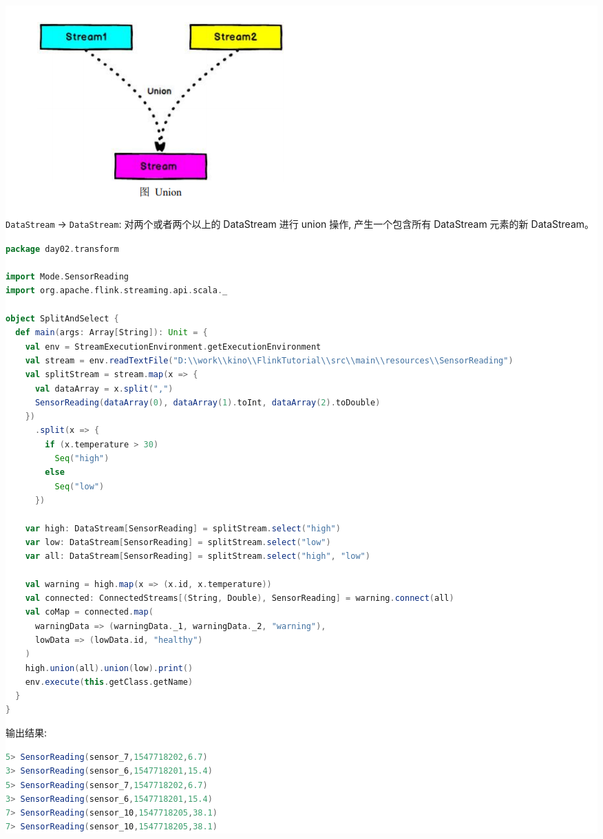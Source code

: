 ![union](../../img/flink/Transform/union.png)

`DataStream` → `DataStream`: 对两个或者两个以上的 DataStream 进行 union 操作, 产生一个包含所有 DataStream 元素的新 DataStream。

```scala 3
package day02.transform

import Mode.SensorReading
import org.apache.flink.streaming.api.scala._

object SplitAndSelect {
  def main(args: Array[String]): Unit = {
    val env = StreamExecutionEnvironment.getExecutionEnvironment
    val stream = env.readTextFile("D:\\work\\kino\\FlinkTutorial\\src\\main\\resources\\SensorReading")
    val splitStream = stream.map(x => {
      val dataArray = x.split(",")
      SensorReading(dataArray(0), dataArray(1).toInt, dataArray(2).toDouble)
    })
      .split(x => {
        if (x.temperature > 30)
          Seq("high")
        else
          Seq("low")
      })

    var high: DataStream[SensorReading] = splitStream.select("high")
    var low: DataStream[SensorReading] = splitStream.select("low")
    var all: DataStream[SensorReading] = splitStream.select("high", "low")

    val warning = high.map(x => (x.id, x.temperature))
    val connected: ConnectedStreams[(String, Double), SensorReading] = warning.connect(all)
    val coMap = connected.map(
      warningData => (warningData._1, warningData._2, "warning"),
      lowData => (lowData.id, "healthy")
    )
    high.union(all).union(low).print()
    env.execute(this.getClass.getName)
  }
}
```
输出结果:
```scala 3
5> SensorReading(sensor_7,1547718202,6.7)
3> SensorReading(sensor_6,1547718201,15.4)
5> SensorReading(sensor_7,1547718202,6.7)
3> SensorReading(sensor_6,1547718201,15.4)
7> SensorReading(sensor_10,1547718205,38.1)
7> SensorReading(sensor_10,1547718205,38.1)
```